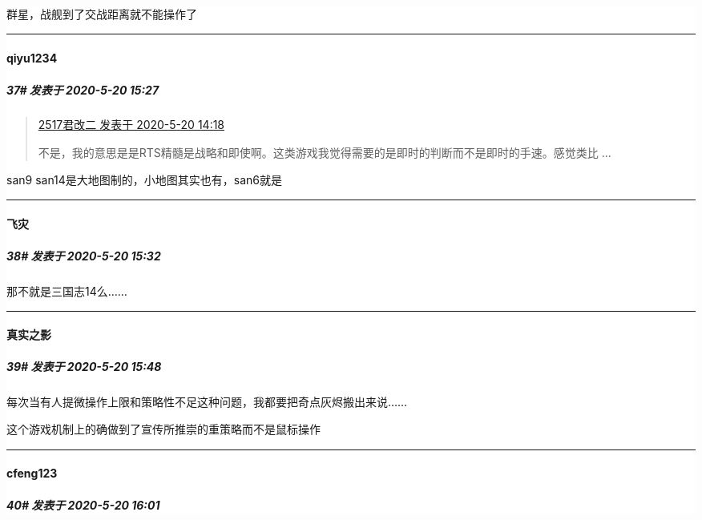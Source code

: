 
群星，战舰到了交战距离就不能操作了







*****

####  qiyu1234  
##### 37#       发表于 2020-5-20 15:27



<blockquote><a href="httphttps://bbs.saraba1st.com/2b/forum.php?mod=redirect&amp;goto=findpost&amp;pid=47488731&amp;ptid=1936440" target="_blank">2517君改二 发表于 2020-5-20 14:18</a>

不是，我的意思是是RTS精髓是战略和即使啊。这类游戏我觉得需要的是即时的判断而不是即时的手速。感觉类比 ...</blockquote>
san9 san14是大地图制的，小地图其实也有，san6就是







*****

####  飞灾  
##### 38#       发表于 2020-5-20 15:32




那不就是三国志14么……







*****

####  真实之影  
##### 39#       发表于 2020-5-20 15:48




每次当有人提微操作上限和策略性不足这种问题，我都要把奇点灰烬搬出来说……


这个游戏机制上的确做到了宣传所推崇的重策略而不是鼠标操作







*****

####  cfeng123  
##### 40#       发表于 2020-5-20 16:01


